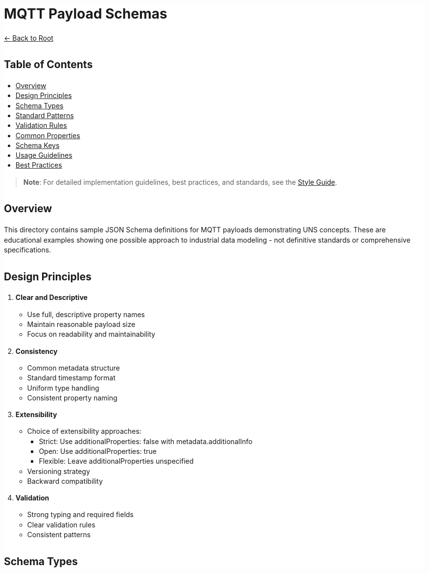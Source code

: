 # MQTT Payload Schemas

[← Back to Root](../README.md)

## Table of Contents
- [Overview](#overview)
- [Design Principles](#design-principles)
- [Schema Types](#schema-types)
- [Standard Patterns](#standard-patterns)
- [Validation Rules](#validation-rules)
- [Common Properties](#common-properties)
- [Schema Keys](#schema-keys)
- [Usage Guidelines](#usage-guidelines)
- [Best Practices](#best-practices)

> **Note**: For detailed implementation guidelines, best practices, and standards, see the [Style Guide](../style-guide.md).

## Overview

This directory contains sample JSON Schema definitions for MQTT payloads demonstrating UNS concepts. These are educational examples showing one possible approach to industrial data modeling - not definitive standards or comprehensive specifications.

## Design Principles

1. **Clear and Descriptive**
   - Use full, descriptive property names
   - Maintain reasonable payload size
   - Focus on readability and maintainability

2. **Consistency**
   - Common metadata structure
   - Standard timestamp format
   - Uniform type handling
   - Consistent property naming

3. **Extensibility**
   - Choice of extensibility approaches:
     - Strict: Use additionalProperties: false with metadata.additionalInfo
     - Open: Use additionalProperties: true
     - Flexible: Leave additionalProperties unspecified
   - Versioning strategy
   - Backward compatibility

4. **Validation**
   - Strong typing and required fields
   - Clear validation rules
   - Consistent patterns

## Schema Types
